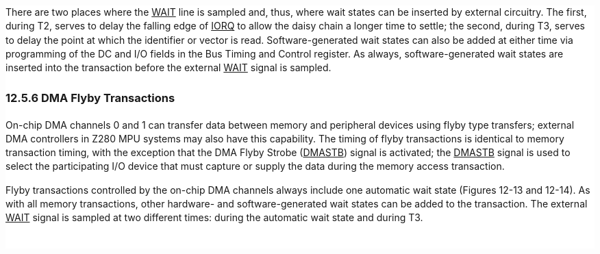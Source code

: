 There are two places where the <ins>WAIT</ins> line is sampled and, thus, where wait states can be inserted by external circuitry. The first, during T2, serves to delay the falling edge of <ins>IORQ</ins> to allow the daisy chain a longer time to settle; the second, during T3, serves to delay the point at which the identifier or vector is read. Software-generated wait states can also be added at either time via programming of the DC and I/O fields in the Bus Timing and Control register. As always, software-generated wait states are inserted into the transaction before the external <ins>WAIT</ins> signal is sampled.


### 12.5.6 DMA Flyby Transactions

On-chip DMA channels 0 and 1 can transfer data between memory and peripheral devices using flyby type transfers; external DMA controllers in Z280 MPU systems may also have this capability. The timing of flyby transactions is identical to memory transaction timing, with the exception that the DMA Flyby Strobe (<ins>DMASTB</ins>) signal is activated; the <ins>DMASTB</ins> signal is used to select the participating I/O device that must capture or supply the data during the memory access transaction.

Flyby transactions controlled by the on-chip DMA channels always include one automatic wait state (Figures 12-13 and 12-14). As with all memory transactions, other hardware- and software-generated wait states can be added to the transaction. The external <ins>WAIT</ins> signal is sampled at two different times: during the automatic wait state and during T3.

<br/>
